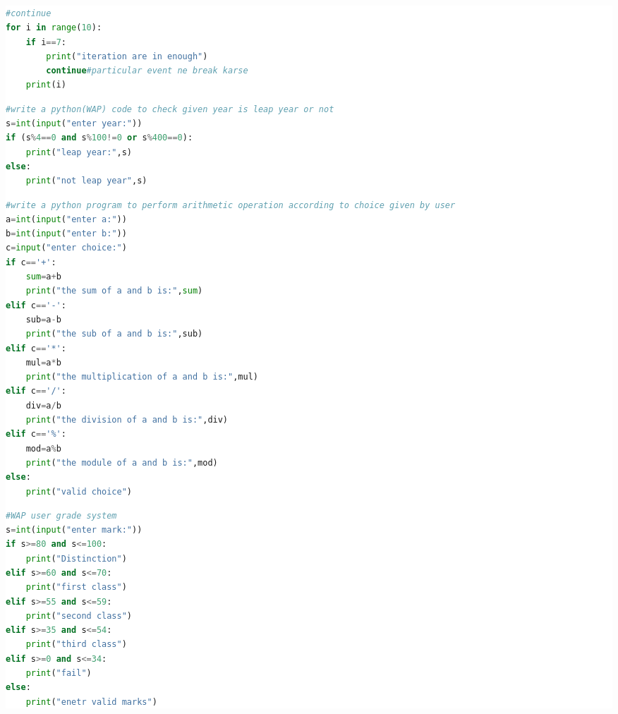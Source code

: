 
```python
#continue
for i in range(10):
    if i==7:
        print("iteration are in enough")
        continue#particular event ne break karse
    print(i)
```


```python
#write a python(WAP) code to check given year is leap year or not
s=int(input("enter year:"))
if (s%4==0 and s%100!=0 or s%400==0):
    print("leap year:",s)
else:
    print("not leap year",s)
```


```python
#write a python program to perform arithmetic operation according to choice given by user
a=int(input("enter a:"))
b=int(input("enter b:"))
c=input("enter choice:")
if c=='+':
    sum=a+b
    print("the sum of a and b is:",sum)
elif c=='-':
    sub=a-b
    print("the sub of a and b is:",sub)
elif c=='*':
    mul=a*b
    print("the multiplication of a and b is:",mul)
elif c=='/':
    div=a/b
    print("the division of a and b is:",div)
elif c=='%':
    mod=a%b
    print("the module of a and b is:",mod)
else:
    print("valid choice")
```


```python
#WAP user grade system
s=int(input("enter mark:"))
if s>=80 and s<=100:
    print("Distinction")
elif s>=60 and s<=70:
    print("first class")
elif s>=55 and s<=59:
    print("second class")
elif s>=35 and s<=54:
    print("third class")
elif s>=0 and s<=34:
    print("fail")
else:
    print("enetr valid marks")
```
